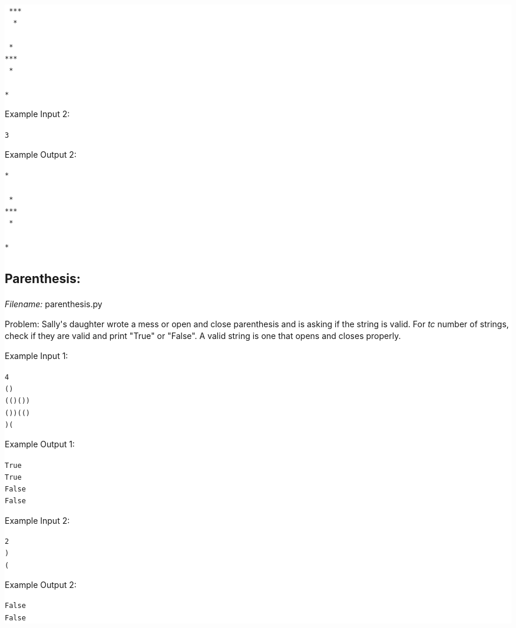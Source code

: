 ```
 ***
  *
 
 *
***
 *
 
*
```

Example Input 2:

```
3
```

Example Output 2:

```
*
 
 *
***
 *
 
*
```

## Parenthesis:

*Filename:* parenthesis.py

Problem: Sally's daughter wrote a mess or open and close parenthesis and is asking if the string is valid. For *tc* number of strings, check if they are valid and print "True" or "False". A valid string is one that opens and closes properly.

Example Input 1:

```
4
()
(()())
())(()
)(
```

Example Output 1:

```
True
True
False
False
```

Example Input 2:

```
2
)
(
```

Example Output 2:

```
False
False
```
